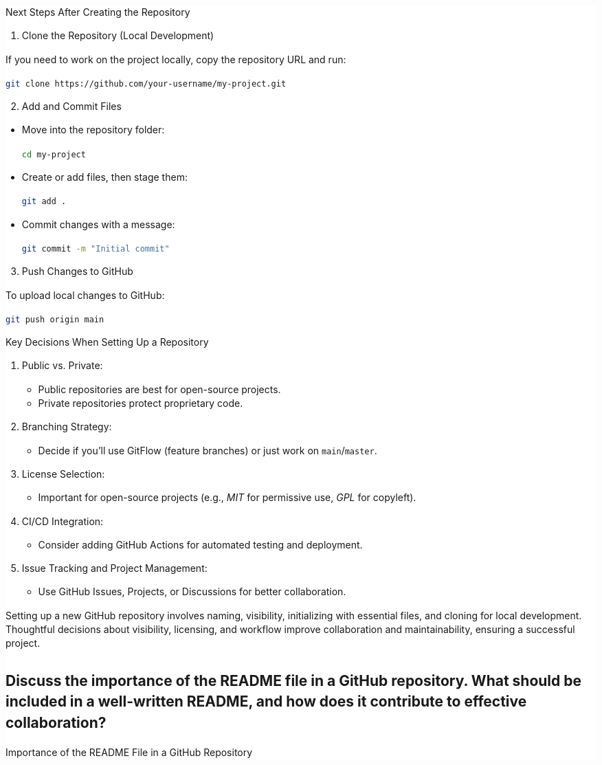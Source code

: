 Next Steps After Creating the Repository  

1. Clone the Repository (Local Development)

If you need to work on the project locally, copy the repository URL and run:  
```sh
git clone https://github.com/your-username/my-project.git
```

2. Add and Commit Files 
- Move into the repository folder:  
  ```sh
  cd my-project
  ```  
- Create or add files, then stage them:  
  ```sh
  git add .
  ```  
- Commit changes with a message:  
  ```sh
  git commit -m "Initial commit"
  ```  

3. Push Changes to GitHub
    
To upload local changes to GitHub:  
```sh
git push origin main
```

Key Decisions When Setting Up a Repository 

1. Public vs. Private:

   - Public repositories are best for open-source projects.  
   - Private repositories protect proprietary code.  

3. Branching Strategy:

    - Decide if you’ll use GitFlow (feature branches) or just work on `main`/`master`.  

5. License Selection:  
   - Important for open-source projects (e.g., *MIT* for permissive use, *GPL* for copyleft).  

6. CI/CD Integration:  
   - Consider adding GitHub Actions for automated testing and deployment.  

7. Issue Tracking and Project Management: 
   - Use GitHub Issues, Projects, or Discussions for better collaboration.  
 
Setting up a new GitHub repository involves naming, visibility, initializing with essential files, and cloning for local development. Thoughtful decisions about visibility, licensing, and workflow improve collaboration and maintainability, ensuring a successful project.

## Discuss the importance of the README file in a GitHub repository. What should be included in a well-written README, and how does it contribute to effective collaboration?

Importance of the README File in a GitHub Repository
